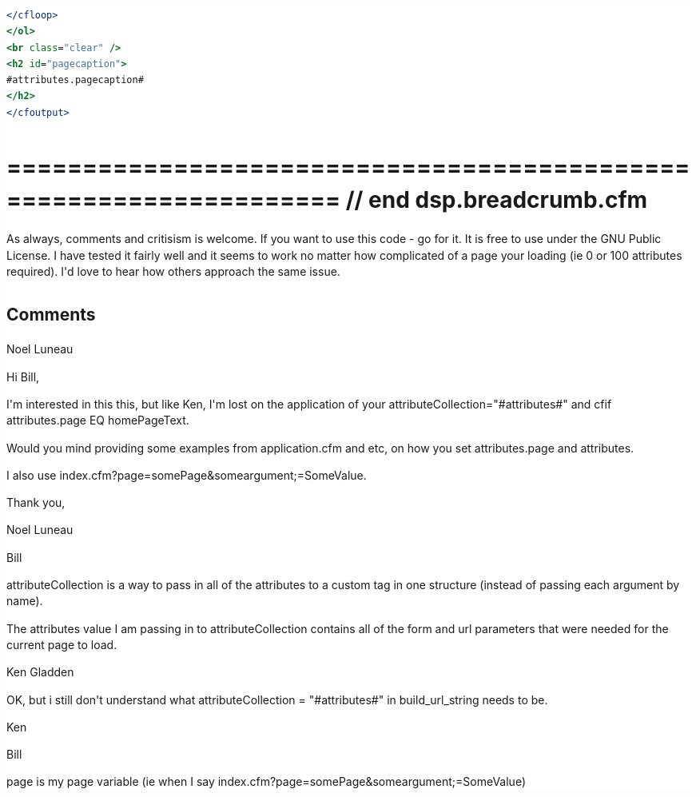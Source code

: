 ```cfc
</cfloop>
</ol>
<br class="clear" />
<h2 id="pagecaption">
#attributes.pagecaption#
</h2>
</cfoutput>

```

===================================================================
// end dsp.breadcrumb.cfm
===================================================================


As always, comments and critisism is welcome. If you want to use this code -
go for it. It is free to use under the GNU Public License. I have tested it
fairly well and it seems to work no matter how complicated of a page your
loading (ie 0 or 100 attributes required). I'd love to hear how others
approach the same issue.

## Comments

Noel Luneau

Hi Bill,

I'm interested in this this, but like Ken, I'm lost on the application of your
attributeCollection="#attributes#" and cfif attributes.page EQ homePageText.

Would you mind providing some examples from application.cfm and etc, on how
you set attributes.page and attributes.

I also use index.cfm?page=somePage&amp;someargument;=SomeValue.

Thank you,

Noel Luneau

Bill

attributeCollection is a way to pass in all of the attributes to a custom tag
in one structure (instead of passing each argument by name).

The attributes value I am passing in to attributeCollection contains all of
the form and url parameters that were needed for the current page to load.

Ken Gladden

OK, but i still don't understand what attributeCollection = "#attributes#" in
build_url_string needs to be.

Ken

Bill

page is my page variable (ie when I say
index.cfm?page=somePage&amp;someargument;=SomeValue)
